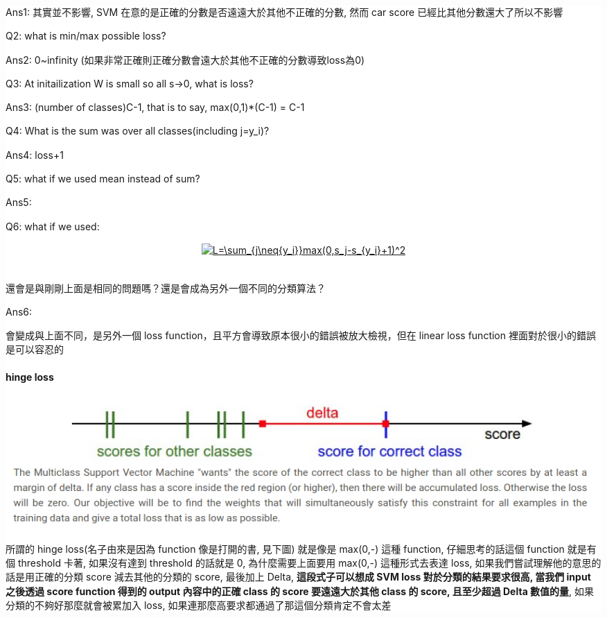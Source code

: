 Ans1: 其實並不影響, SVM 在意的是正確的分數是否遠遠大於其他不正確的分數, 然而 car score 已經比其他分數還大了所以不影響

Q2: what is min/max possible loss?

Ans2: 0~infinity (如果非常正確則正確分數會遠大於其他不正確的分數導致loss為0)

Q3: At initailization W is small so all s->0, what is loss?

Ans3: (number of classes)C-1, that is to say, max(0,1)*(C-1) = C-1

Q4: What is the sum was over all classes(including j=y_i)?

Ans4: loss+1

Q5: what if we used mean instead of sum?

Ans5: 

Q6: what if we used:

<div align="center">
<a href="https://www.codecogs.com/eqnedit.php?latex=L=\sum_{j\neq{y_i}}max(0,s_j-s_{y_i}&plus;1)^2" target="_blank"><img src="https://latex.codecogs.com/gif.latex?L=\sum_{j\neq{y_i}}max(0,s_j-s_{y_i}&plus;1)^2" title="L=\sum_{j\neq{y_i}}max(0,s_j-s_{y_i}+1)^2" /></a>
</div>

<br>

還會是與剛剛上面是相同的問題嗎？還是會成為另外一個不同的分類算法？

Ans6:

會變成與上面不同，是另外一個 loss function，且平方會導致原本很小的錯誤被放大檢視，但在 linear loss function 裡面對於很小的錯誤是可以容忍的


#### hinge loss

<div align="center">
<img src="img/hinge_loss.png">
</div>

所謂的 hinge loss(名子由來是因為 function 像是打開的書, 見下圖) 就是像是 max(0,-) 這種 function, 仔細思考的話這個 function 就是有個 threshold 卡著, 如果沒有達到 threshold 的話就是 0, 為什麼需要上面要用 max(0,-) 這種形式去表達 loss, 如果我們嘗試理解他的意思的話是用正確的分類 score 減去其他的分類的 score, 最後加上 Delta, **這段式子可以想成 SVM loss 對於分類的結果要求很高, 當我們 input 之後透過 score function 得到的 output 內容中的正確 class 的 score 要遠遠大於其他 class 的 score, 且至少超過 Delta 數值的量**, 如果分類的不夠好那麼就會被累加入 loss, 如果連那麼高要求都通過了那這個分類肯定不會太差

<div align="center">